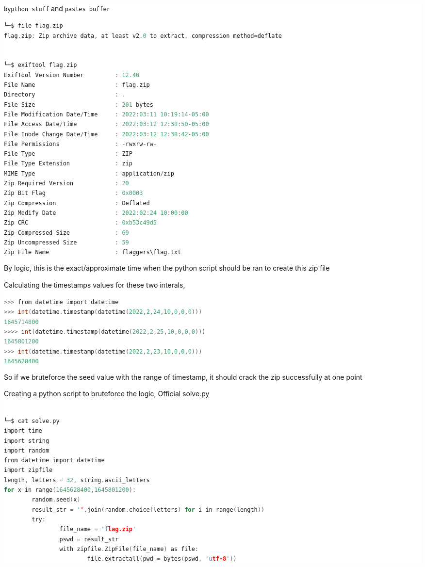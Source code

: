 ```bypthon stuff``` and ```pastes buffer```
```c
└─$ file flag.zip                        
flag.zip: Zip archive data, at least v2.0 to extract, compression method=deflate
              
              
└─$ exiftool flag.zip 
ExifTool Version Number         : 12.40
File Name                       : flag.zip
Directory                       : .
File Size                       : 201 bytes
File Modification Date/Time     : 2022:03:11 10:19:14-05:00
File Access Date/Time           : 2022:03:12 12:38:50-05:00
File Inode Change Date/Time     : 2022:03:12 12:38:42-05:00
File Permissions                : -rwxrw-rw-
File Type                       : ZIP
File Type Extension             : zip
MIME Type                       : application/zip
Zip Required Version            : 20
Zip Bit Flag                    : 0x0003
Zip Compression                 : Deflated
Zip Modify Date                 : 2022:02:24 10:00:00
Zip CRC                         : 0xb53c49d5
Zip Compressed Size             : 69
Zip Uncompressed Size           : 59
Zip File Name                   : flaggers\flag.txt
```

By logic, this is the exact/approximate time when the python script should be ran to create this zip file

Calculating the timestamps values for these two interals,

```c
>>> from datetime import datetime
>>> int(datetime.timestamp(datetime(2022,2,24,10,0,0,0)))
1645714800
>>>> int(datetime.timestamp(datetime(2022,2,25,10,0,0,0)))
1645801200
>>> int(datetime.timestamp(datetime(2022,2,23,10,0,0,0)))
1645628400
```

So if we bruteforce the seed value with the range of timestamp, it should crack the zip successfully at one point

Creating a python script to bruteforce the logic,
Official <a href="https://github.com/heapbytes/1337UP-Official-Writeups/blob/main/OSINT/0pt1muspr1me/solve.py"> solve.py </a> 

```c

└─$ cat solve.py          
import time
import string
import random
from datetime import datetime
import zipfile
length, letters = 32, string.ascii_letters
for x in range(1645628400,1645801200):
        random.seed(x)
        result_str = ''.join(random.choice(letters) for i in range(length))
        try:
                file_name = 'flag.zip'
                pswd = result_str
                with zipfile.ZipFile(file_name) as file:
                        file.extractall(pwd = bytes(pswd, 'utf-8'))
```